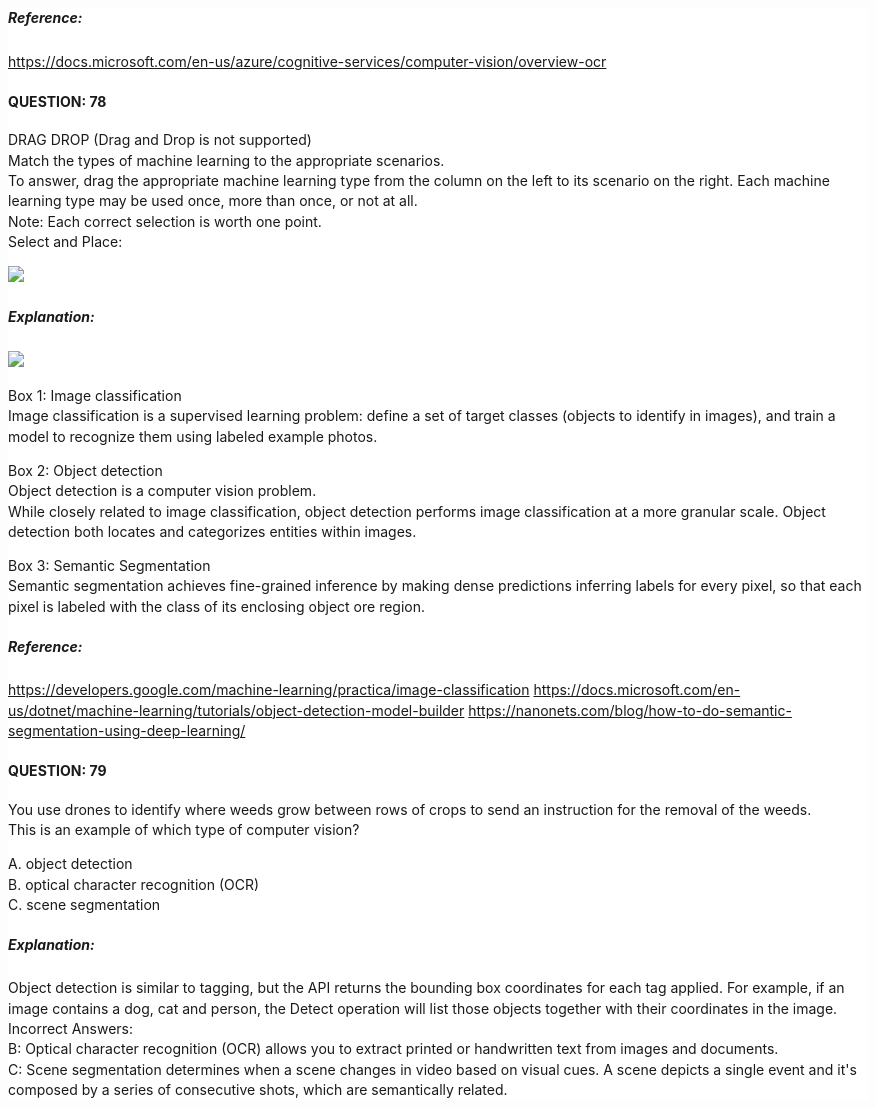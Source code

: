##### **Reference:**

https://docs.microsoft.com/en-us/azure/cognitive-services/computer-vision/overview-ocr

#### **QUESTION: 78**

DRAG DROP (Drag and Drop is not supported)  
Match the types of machine learning to the appropriate scenarios.  
To answer, drag the appropriate machine learning type from the column on the left to its scenario on the right. Each machine learning type may be used once, more than once, or not at all.  
Note: Each correct selection is worth one point.  
Select and Place:

![](images/fd4e1b91-b432-4717-aac0-311fee64b64b.jpg)


##### **Explanation:**

![](images/4dea64a5-1438-4e70-8c01-ff9e79421fd4.jpg)

Box 1: Image classification  
Image classification is a supervised learning problem: define a set of target classes (objects to identify in images), and train a model to recognize them using labeled example photos.

Box 2: Object detection  
Object detection is a computer vision problem.  
While closely related to image classification, object detection performs image classification at a more granular scale. Object detection both locates and categorizes entities within images.

Box 3: Semantic Segmentation  
Semantic segmentation achieves fine-grained inference by making dense predictions inferring labels for every pixel, so that each pixel is labeled with the class of its enclosing object ore region.

##### **Reference:**

https://developers.google.com/machine-learning/practica/image-classification https://docs.microsoft.com/en-us/dotnet/machine-learning/tutorials/object-detection-model-builder https://nanonets.com/blog/how-to-do-semantic-segmentation-using-deep-learning/

#### **QUESTION: 79**

You use drones to identify where weeds grow between rows of crops to send an instruction for the removal of the weeds.  
This is an example of which type of computer vision?

A.  object detection  
B.  optical character recognition (OCR)  
C.  scene segmentation  


##### **Explanation:**

Object detection is similar to tagging, but the API returns the bounding box coordinates for each tag applied. For example, if an image contains a dog, cat and person, the Detect operation will list those objects together with their coordinates in the image.  
Incorrect Answers:  
B: Optical character recognition (OCR) allows you to extract printed or handwritten text from images and documents.  
C: Scene segmentation determines when a scene changes in video based on visual cues. A scene depicts a single event and it's composed by a series of consecutive shots, which are semantically related.
